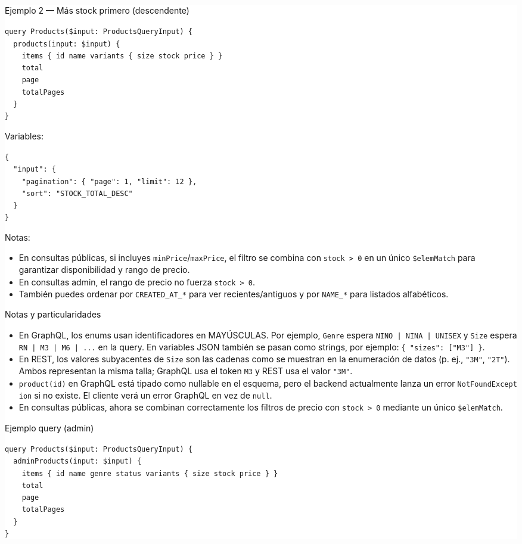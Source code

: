 Ejemplo 2 — Más stock primero (descendente)

```
query Products($input: ProductsQueryInput) {
  products(input: $input) {
    items { id name variants { size stock price } }
    total
    page
    totalPages
  }
}
```

Variables:

```
{
  "input": {
    "pagination": { "page": 1, "limit": 12 },
    "sort": "STOCK_TOTAL_DESC"
  }
}
```

Notas:

- En consultas públicas, si incluyes `minPrice`/`maxPrice`, el filtro se combina con `stock > 0` en un único `$elemMatch` para garantizar disponibilidad y rango de precio.
- En consultas admin, el rango de precio no fuerza `stock > 0`.
- También puedes ordenar por `CREATED_AT_*` para ver recientes/antiguos y por `NAME_*` para listados alfabéticos.

Notas y particularidades

- En GraphQL, los enums usan identificadores en MAYÚSCULAS. Por ejemplo, `Genre` espera `NINO | NINA | UNISEX` y `Size` espera `RN | M3 | M6 | ...` en la query. En variables JSON también se pasan como strings, por ejemplo: `{ "sizes": ["M3"] }`.
- En REST, los valores subyacentes de `Size` son las cadenas como se muestran en la enumeración de datos (p. ej., `"3M"`, `"2T"`). Ambos representan la misma talla; GraphQL usa el token `M3` y REST usa el valor `"3M"`.
- `product(id)` en GraphQL está tipado como nullable en el esquema, pero el backend actualmente lanza un error `NotFoundException` si no existe. El cliente verá un error GraphQL en vez de `null`.
- En consultas públicas, ahora se combinan correctamente los filtros de precio con `stock > 0` mediante un único `$elemMatch`.

Ejemplo query (admin)

```
query Products($input: ProductsQueryInput) {
  adminProducts(input: $input) {
    items { id name genre status variants { size stock price } }
    total
    page
    totalPages
  }
}
```
